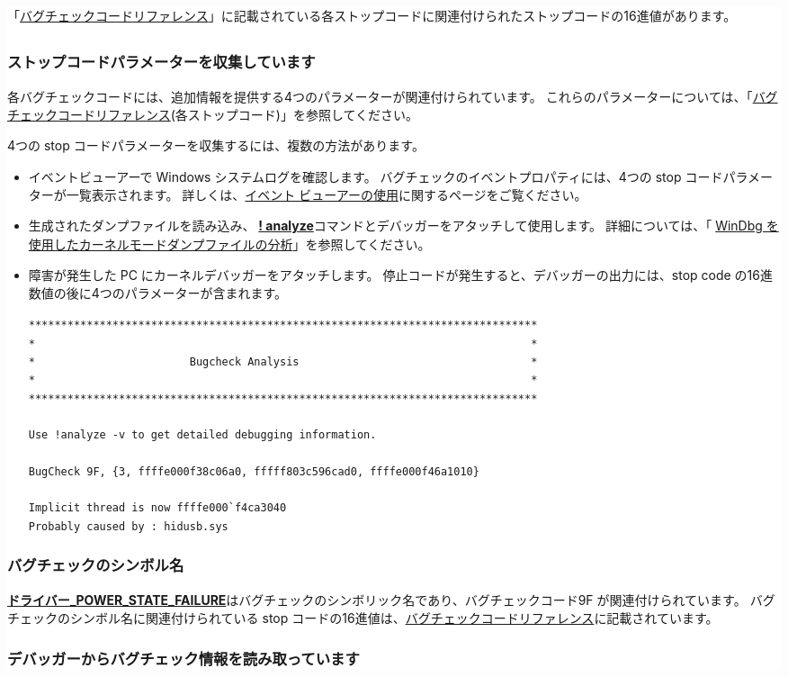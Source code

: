 「[バグチェックコードリファレンス](bug-check-code-reference2.md)」に記載されている各ストップコードに関連付けられたストップコードの16進値があります。

## <span id="ddk_blue_screen_data_dbg"></span><span id="DDK_BLUE_SCREEN_DATA_DBG"></span>


### <a name="span-idgathering_the_stop_code_parametersspanspan-idgathering_the_stop_code_parametersspanspan-idgathering_the_stop_code_parametersspangathering-the-stop-code-parameters"></a><span id="Gathering_the_Stop_Code_Parameters"></span><span id="gathering_the_stop_code_parameters"></span><span id="GATHERING_THE_STOP_CODE_PARAMETERS"></span>ストップコードパラメーターを収集しています

各バグチェックコードには、追加情報を提供する4つのパラメーターが関連付けられています。 これらのパラメーターについては、「[バグチェックコードリファレンス](bug-check-code-reference2.md)(各ストップコード)」を参照してください。

4つの stop コードパラメーターを収集するには、複数の方法があります。

-   イベントビューアーで Windows システムログを確認します。 バグチェックのイベントプロパティには、4つの stop コードパラメーターが一覧表示されます。 詳しくは、[イベント ビューアーの使用](https://support.microsoft.com/hub/4338813/windows-help#1TC=windows-7)に関するページをご覧ください。

-   生成されたダンプファイルを読み込み、 [ **! analyze**](-analyze.md)コマンドとデバッガーをアタッチして使用します。 詳細については、「 [WinDbg を使用したカーネルモードダンプファイルの分析](analyzing-a-kernel-mode-dump-file-with-windbg.md)」を参照してください。

-   障害が発生した PC にカーネルデバッガーをアタッチします。 停止コードが発生すると、デバッガーの出力には、stop code の16進数値の後に4つのパラメーターが含まれます。

    ```dbgcmd
    *******************************************************************************
    *                                                                             *
    *                        Bugcheck Analysis                                    *
    *                                                                             *
    *******************************************************************************

    Use !analyze -v to get detailed debugging information.

    BugCheck 9F, {3, ffffe000f38c06a0, fffff803c596cad0, ffffe000f46a1010}

    Implicit thread is now ffffe000`f4ca3040
    Probably caused by : hidusb.sys
    ```

### <a name="span-idbug_check_symbolic_namesspanspan-idbug_check_symbolic_namesspanbug-check-symbolic-names"></a><span id="bug_check_symbolic_names"></span><span id="BUG_CHECK_SYMBOLIC_NAMES"></span>バグチェックのシンボル名

[**ドライバー\_POWER\_STATE\_FAILURE**](bug-check-0x9f--driver-power-state-failure.md)はバグチェックのシンボリック名であり、バグチェックコード9F が関連付けられています。 バグチェックのシンボル名に関連付けられている stop コードの16進値は、[バグチェックコードリファレンス](bug-check-code-reference2.md)に記載されています。

### <a name="span-idreading_bug_check_information_from_the_debuggerspanspan-idreading_bug_check_information_from_the_debuggerspanreading-bug-check-information-from-the-debugger"></a><span id="reading_bug_check_information_from_the_debugger"></span><span id="READING_BUG_CHECK_INFORMATION_FROM_THE_DEBUGGER"></span>デバッガーからバグチェック情報を読み取っています
